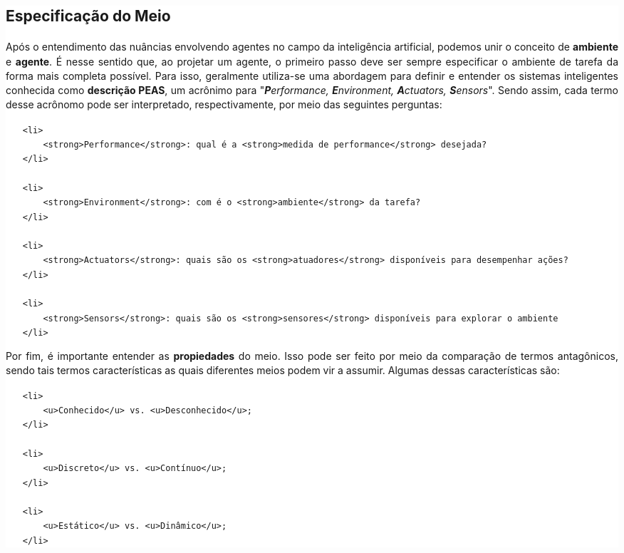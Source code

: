 
## Especificação do Meio

<p align = "justify">
    Após o entendimento das nuâncias envolvendo agentes no campo da inteligência artificial, podemos unir o conceito de <strong>ambiente </strong> e <strong>agente</strong>. É nesse sentido que, ao projetar um agente, o primeiro passo deve ser sempre especificar o ambiente de tarefa da forma mais completa possível. Para isso, geralmente utiliza-se uma abordagem para definir e entender os sistemas inteligentes conhecida como <strong>descrição PEAS</strong>, um acrônimo para "<i><strong>P</strong>erformance, <strong>E</strong>nvironment, <strong>A</strong>ctuators, <strong>S</strong>ensors</i>". Sendo assim, cada termo desse acrônomo pode ser interpretado, respectivamente, por meio das seguintes perguntas:
</p>

<ul align = "justify">

    <li>
        <strong>Performance</strong>: qual é a <strong>medida de performance</strong> desejada?
    </li>
        
    <li>
        <strong>Environment</strong>: com é o <strong>ambiente</strong> da tarefa?
    </li>

    <li>
        <strong>Actuators</strong>: quais são os <strong>atuadores</strong> disponíveis para desempenhar ações?
    </li>

    <li>
        <strong>Sensors</strong>: quais são os <strong>sensores</strong> disponíveis para explorar o ambiente
    </li>

</ul>

<p align = "justify">
    Por fim, é importante entender as <strong>propiedades</strong> do meio. Isso pode ser feito por meio da comparação de termos antagônicos, sendo tais termos características as quais diferentes meios podem vir a assumir. Algumas dessas características são:
</p>

<ul align = "justify">
    
    <li>
        <u>Conhecido</u> vs. <u>Desconhecido</u>;
    </li>
        
    <li>
        <u>Discreto</u> vs. <u>Contínuo</u>;
    </li>

    <li>
        <u>Estático</u> vs. <u>Dinâmico</u>;
    </li>
